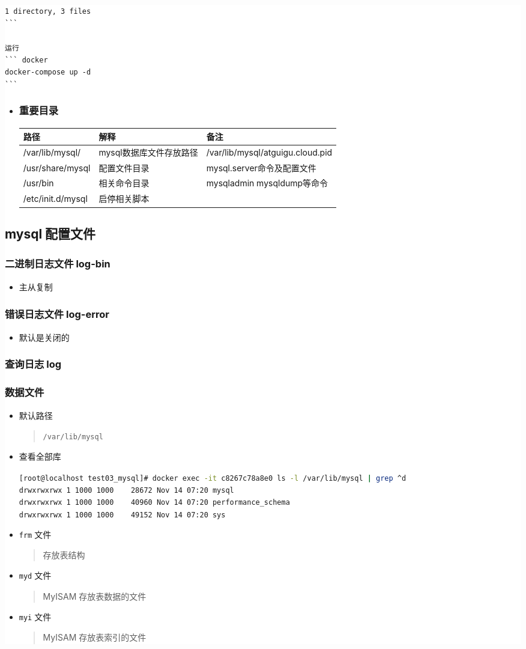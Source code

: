     1 directory, 3 files
    ```

    运行
    ``` docker
    docker-compose up -d
    ```


- ### 重要目录

    |   路径            |    解释                |   备注    |
    |   ----            |         ----           |   ----     |
    | /var/lib/mysql/   | mysql数据库文件存放路径 | /var/lib/mysql/atguigu.cloud.pid |
    | /usr/share/mysql  | 配置文件目录             | mysql.server命令及配置文件 |
    | /usr/bin          | 相关命令目录             | mysqladmin mysqldump等命令 |
    | /etc/init.d/mysql | 启停相关脚本             | |

## mysql 配置文件

### 二进制日志文件 log-bin

- 主从复制

### 错误日志文件 log-error

- 默认是关闭的

### 查询日志 log

### 数据文件

- 默认路径 
    > `/var/lib/mysql`
- 查看全部库

    ``` sh
    [root@localhost test03_mysql]# docker exec -it c8267c78a8e0 ls -l /var/lib/mysql | grep ^d
    drwxrwxrwx 1 1000 1000    28672 Nov 14 07:20 mysql
    drwxrwxrwx 1 1000 1000    40960 Nov 14 07:20 performance_schema
    drwxrwxrwx 1 1000 1000    49152 Nov 14 07:20 sys
    ```

- `frm` 文件
    > 存放表结构

- `myd` 文件
    > MyISAM 存放表数据的文件

- `myi` 文件
    > MyISAM 存放表索引的文件
